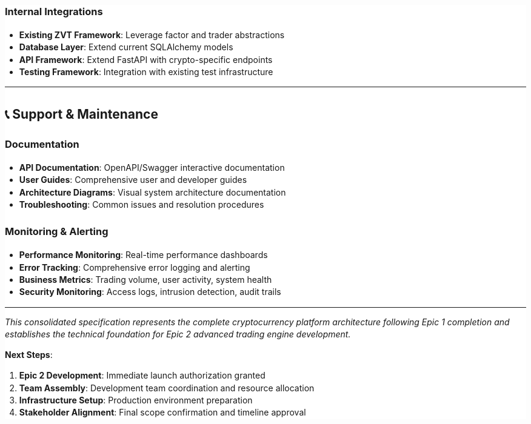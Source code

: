 ### **Internal Integrations**
- **Existing ZVT Framework**: Leverage factor and trader abstractions
- **Database Layer**: Extend current SQLAlchemy models
- **API Framework**: Extend FastAPI with crypto-specific endpoints
- **Testing Framework**: Integration with existing test infrastructure

---

## 📞 **Support & Maintenance**

### **Documentation**
- **API Documentation**: OpenAPI/Swagger interactive documentation
- **User Guides**: Comprehensive user and developer guides
- **Architecture Diagrams**: Visual system architecture documentation
- **Troubleshooting**: Common issues and resolution procedures

### **Monitoring & Alerting**
- **Performance Monitoring**: Real-time performance dashboards
- **Error Tracking**: Comprehensive error logging and alerting
- **Business Metrics**: Trading volume, user activity, system health
- **Security Monitoring**: Access logs, intrusion detection, audit trails

---

*This consolidated specification represents the complete cryptocurrency platform architecture following Epic 1 completion and establishes the technical foundation for Epic 2 advanced trading engine development.*

**Next Steps**:
1. **Epic 2 Development**: Immediate launch authorization granted
2. **Team Assembly**: Development team coordination and resource allocation  
3. **Infrastructure Setup**: Production environment preparation
4. **Stakeholder Alignment**: Final scope confirmation and timeline approval